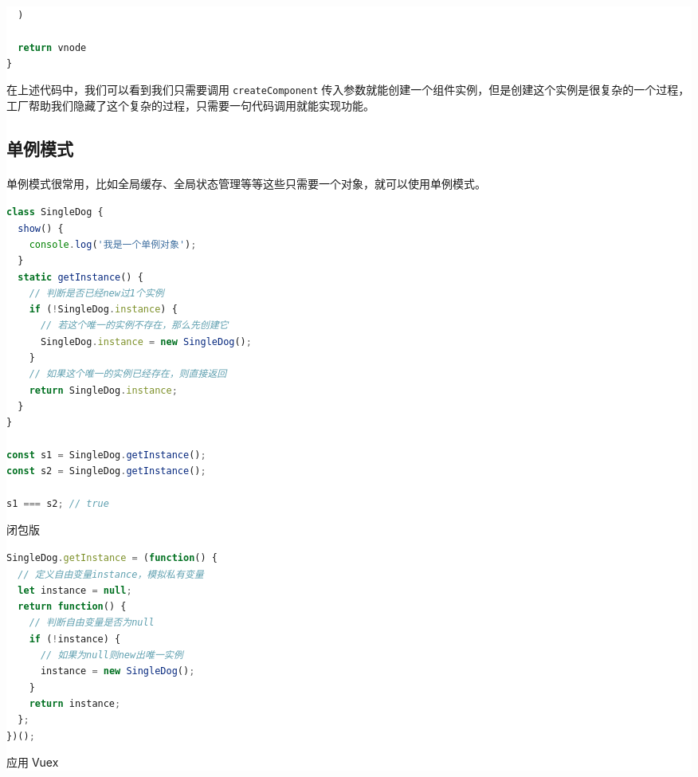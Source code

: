 ```typescript
  )

  return vnode
}
```

在上述代码中，我们可以看到我们只需要调用 `createComponent` 传入参数就能创建一个组件实例，但是创建这个实例是很复杂的一个过程，工厂帮助我们隐藏了这个复杂的过程，只需要一句代码调用就能实现功能。

## 单例模式

单例模式很常用，比如全局缓存、全局状态管理等等这些只需要一个对象，就可以使用单例模式。

```js
class SingleDog {
  show() {
    console.log('我是一个单例对象');
  }
  static getInstance() {
    // 判断是否已经new过1个实例
    if (!SingleDog.instance) {
      // 若这个唯一的实例不存在，那么先创建它
      SingleDog.instance = new SingleDog();
    }
    // 如果这个唯一的实例已经存在，则直接返回
    return SingleDog.instance;
  }
}

const s1 = SingleDog.getInstance();
const s2 = SingleDog.getInstance();

s1 === s2; // true
```

闭包版

```js
SingleDog.getInstance = (function() {
  // 定义自由变量instance，模拟私有变量
  let instance = null;
  return function() {
    // 判断自由变量是否为null
    if (!instance) {
      // 如果为null则new出唯一实例
      instance = new SingleDog();
    }
    return instance;
  };
})();
```

应用 Vuex
